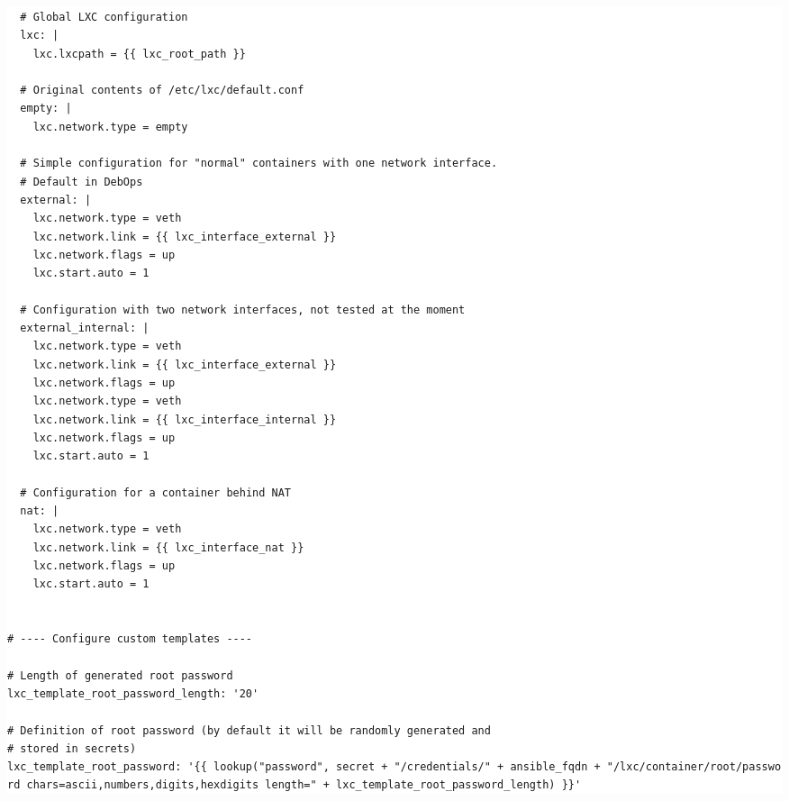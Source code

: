       # Global LXC configuration
      lxc: |
        lxc.lxcpath = {{ lxc_root_path }}
    
      # Original contents of /etc/lxc/default.conf
      empty: |
        lxc.network.type = empty
    
      # Simple configuration for "normal" containers with one network interface.
      # Default in DebOps
      external: |
        lxc.network.type = veth
        lxc.network.link = {{ lxc_interface_external }}
        lxc.network.flags = up
        lxc.start.auto = 1
    
      # Configuration with two network interfaces, not tested at the moment
      external_internal: |
        lxc.network.type = veth
        lxc.network.link = {{ lxc_interface_external }}
        lxc.network.flags = up
        lxc.network.type = veth
        lxc.network.link = {{ lxc_interface_internal }}
        lxc.network.flags = up
        lxc.start.auto = 1
    
      # Configuration for a container behind NAT
      nat: |
        lxc.network.type = veth
        lxc.network.link = {{ lxc_interface_nat }}
        lxc.network.flags = up
        lxc.start.auto = 1
    
    
    # ---- Configure custom templates ----
    
    # Length of generated root password
    lxc_template_root_password_length: '20'
    
    # Definition of root password (by default it will be randomly generated and
    # stored in secrets)
    lxc_template_root_password: '{{ lookup("password", secret + "/credentials/" + ansible_fqdn + "/lxc/container/root/password chars=ascii,numbers,digits,hexdigits length=" + lxc_template_root_password_length) }}'
    